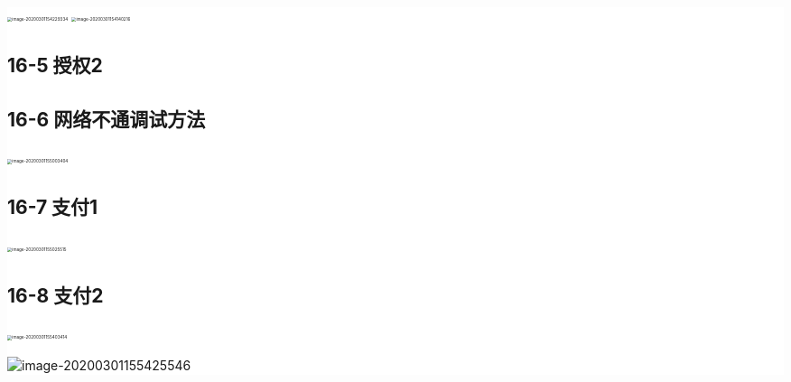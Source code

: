 <img src="https://gitee.com/woshiamiaojiang/image-hosting/raw/master/image-20200301154229334.png" alt="image-20200301154229334" style="zoom:33%;" />

<img src="https://gitee.com/woshiamiaojiang/image-hosting/raw/master/image-20200301154140216.png" alt="image-20200301154140216" style="zoom:33%;" />

## 16-5 授权2

## 16-6 网络不通调试方法

<img src="https://gitee.com/woshiamiaojiang/image-hosting/raw/master/image-20200301155003404.png" alt="image-20200301155003404" style="zoom:33%;" />

## 16-7 支付1

<img src="https://gitee.com/woshiamiaojiang/image-hosting/raw/master/image-20200301155025515.png" alt="image-20200301155025515" style="zoom:33%;" />

## 16-8 支付2

<img src="https://gitee.com/woshiamiaojiang/image-hosting/raw/master/image-20200301155403414.png" alt="image-20200301155403414" style="zoom:33%;" />

![image-20200301155425546](https://gitee.com/woshiamiaojiang/image-hosting/raw/master/image-20200301155425546.png)
